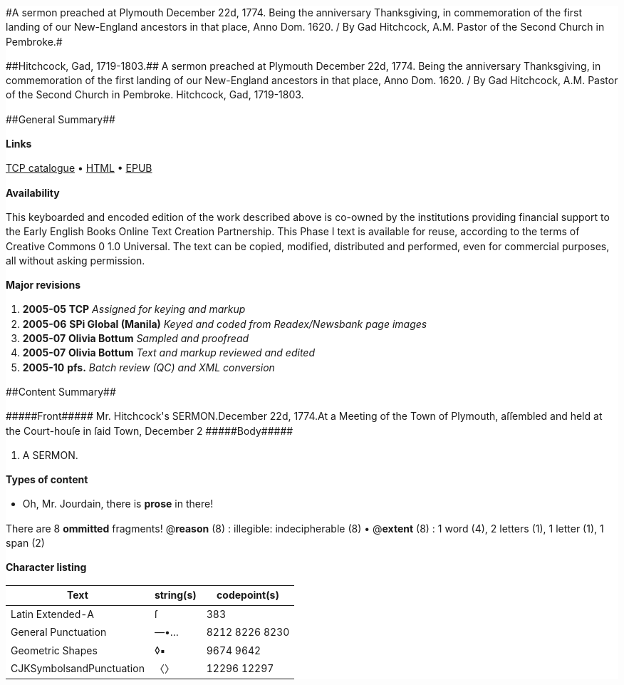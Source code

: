 #A sermon preached at Plymouth December 22d, 1774. Being the anniversary Thanksgiving, in commemoration of the first landing of our New-England ancestors in that place, Anno Dom. 1620. / By Gad Hitchcock, A.M. Pastor of the Second Church in Pembroke.#

##Hitchcock, Gad, 1719-1803.##
A sermon preached at Plymouth December 22d, 1774. Being the anniversary Thanksgiving, in commemoration of the first landing of our New-England ancestors in that place, Anno Dom. 1620. / By Gad Hitchcock, A.M. Pastor of the Second Church in Pembroke.
Hitchcock, Gad, 1719-1803.

##General Summary##

**Links**

[TCP catalogue](http://www.ota.ox.ac.uk/tcp/)  • 
[HTML](http://tei.it.ox.ac.uk/tcp/Texts-HTML/free/N11/N11147.html)  • 
[EPUB](http://tei.it.ox.ac.uk/tcp/Texts-EPUB/free/N11/N11147.epub)

**Availability**

This keyboarded and encoded edition of the
	       work described above is co-owned by the institutions
	       providing financial support to the Early English Books
	       Online Text Creation Partnership. This Phase I text is
	       available for reuse, according to the terms of Creative
	       Commons 0 1.0 Universal. The text can be copied,
	       modified, distributed and performed, even for
	       commercial purposes, all without asking permission.

**Major revisions**

1. __2005-05__ __TCP__ *Assigned for keying and markup*
1. __2005-06__ __SPi Global (Manila)__ *Keyed and coded from Readex/Newsbank page images*
1. __2005-07__ __Olivia Bottum__ *Sampled and proofread*
1. __2005-07__ __Olivia Bottum__ *Text and markup reviewed and edited*
1. __2005-10__ __pfs.__ *Batch review (QC) and XML conversion*

##Content Summary##

#####Front#####
Mr. Hitchcock's SERMON.December 22d, 1774.At a Meeting of the Town of Plymouth, aſſembled and held at the Court-houſe in ſaid Town, December 2
#####Body#####

1. A SERMON.

**Types of content**

  * Oh, Mr. Jourdain, there is **prose** in there!

There are 8 **ommitted** fragments! 
 @__reason__ (8) : illegible: indecipherable (8)  •  @__extent__ (8) : 1 word (4), 2 letters (1), 1 letter (1), 1 span (2)

**Character listing**


|Text|string(s)|codepoint(s)|
|---|---|---|
|Latin Extended-A|ſ|383|
|General Punctuation|—•…|8212 8226 8230|
|Geometric Shapes|◊▪|9674 9642|
|CJKSymbolsandPunctuation|〈〉|12296 12297|
